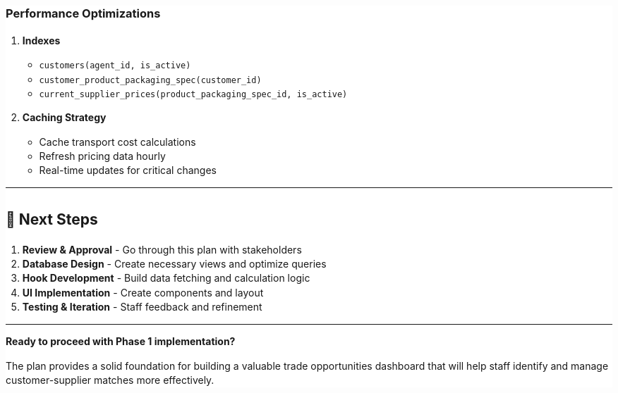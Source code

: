 ### **Performance Optimizations**

1. **Indexes**
   - `customers(agent_id, is_active)`
   - `customer_product_packaging_spec(customer_id)`
   - `current_supplier_prices(product_packaging_spec_id, is_active)`

2. **Caching Strategy**
   - Cache transport cost calculations
   - Refresh pricing data hourly
   - Real-time updates for critical changes

---

## 🎯 **Next Steps**

1. **Review & Approval** - Go through this plan with stakeholders
2. **Database Design** - Create necessary views and optimize queries
3. **Hook Development** - Build data fetching and calculation logic
4. **UI Implementation** - Create components and layout
5. **Testing & Iteration** - Staff feedback and refinement

---

**Ready to proceed with Phase 1 implementation?**

The plan provides a solid foundation for building a valuable trade opportunities dashboard that will help staff identify and manage customer-supplier matches more effectively.